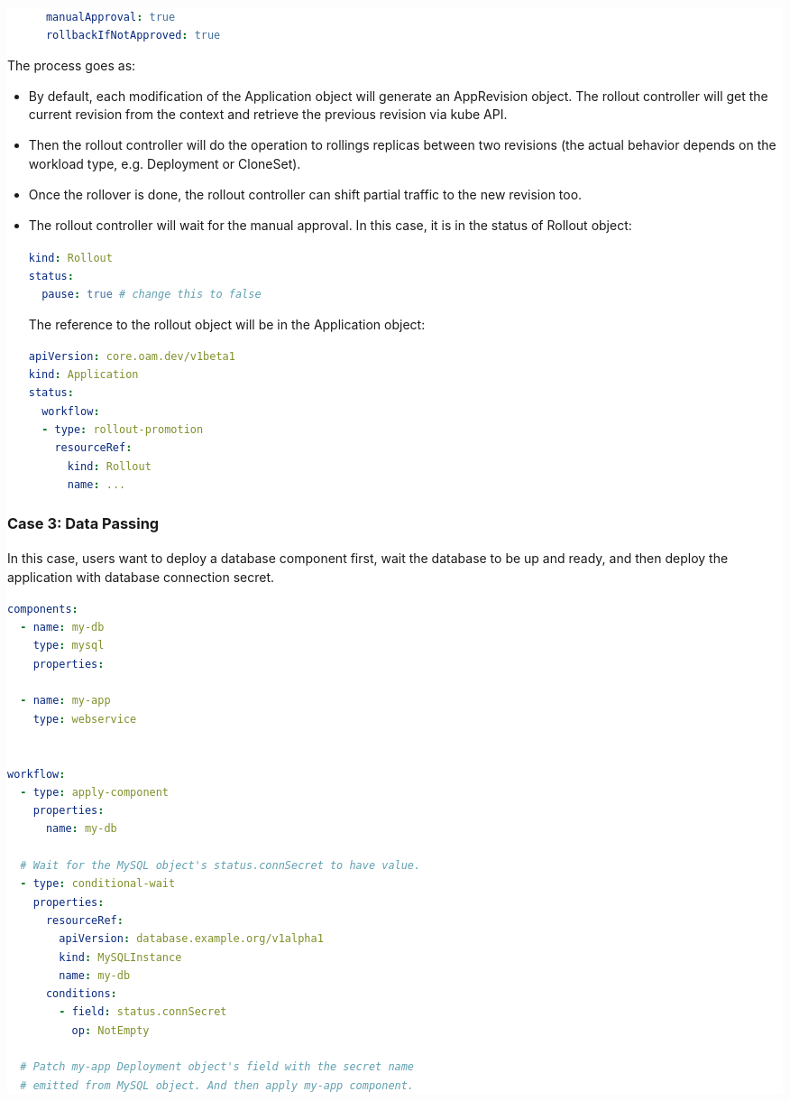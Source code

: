 ```yaml
      manualApproval: true
      rollbackIfNotApproved: true
```

The process goes as:

- By default, each modification of the Application object will generate an AppRevision object. The rollout controller will get the current revision from the context and retrieve the previous revision via kube API.
- Then the rollout controller will do the operation to rollings replicas between two revisions (the actual behavior depends on the workload type, e.g. Deployment or CloneSet).
- Once the rollover is done, the rollout controller can shift partial traffic to the new revision too.
- The rollout controller will wait for the manual approval. In this case, it is in the status of Rollout object:
  ```yaml
  kind: Rollout
  status:
    pause: true # change this to false
  ```

  The reference to the rollout object will be in the Application object:
  ```yaml
  apiVersion: core.oam.dev/v1beta1
  kind: Application
  status:
    workflow:
    - type: rollout-promotion
      resourceRef:
        kind: Rollout
        name: ...
  ```

### Case 3: Data Passing

In this case, users want to deploy a database component first, wait the database to be up and ready, and then deploy the application with database connection secret.

```yaml
components:
  - name: my-db
    type: mysql
    properties:

  - name: my-app
    type: webservice


workflow:
  - type: apply-component 
    properties:
      name: my-db

  # Wait for the MySQL object's status.connSecret to have value.
  - type: conditional-wait
    properties:
      resourceRef:
        apiVersion: database.example.org/v1alpha1
        kind: MySQLInstance
        name: my-db
      conditions:
        - field: status.connSecret
          op: NotEmpty

  # Patch my-app Deployment object's field with the secret name
  # emitted from MySQL object. And then apply my-app component.
```